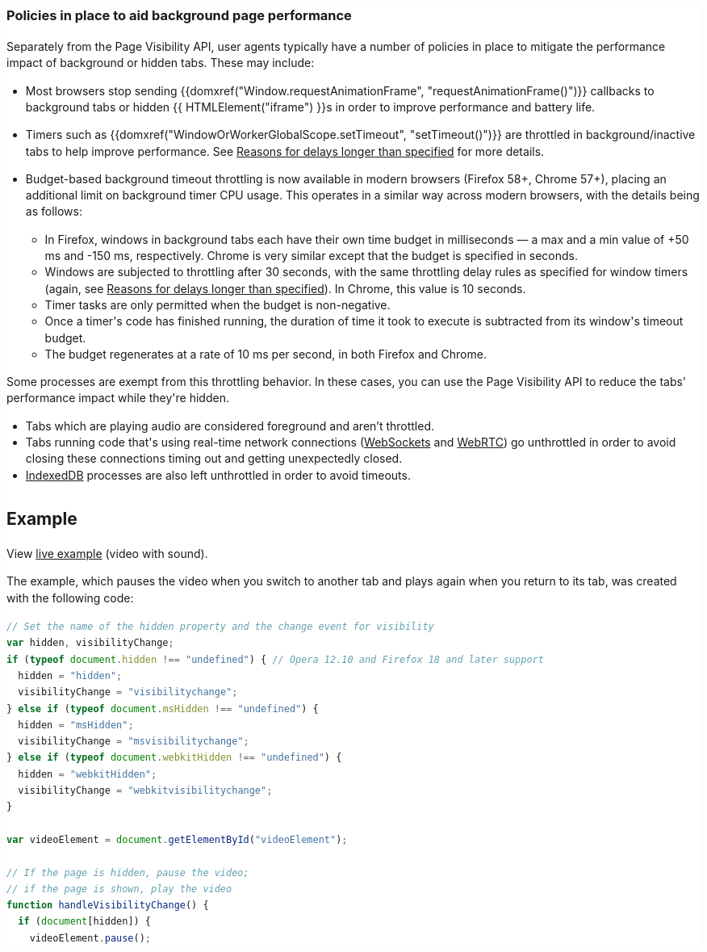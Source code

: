 ### Policies in place to aid background page performance

Separately from the Page Visibility API, user agents typically have a number of policies in place to mitigate the performance impact of background or hidden tabs. These may include:

- Most browsers stop sending {{domxref("Window.requestAnimationFrame", "requestAnimationFrame()")}} callbacks to background tabs or hidden {{ HTMLElement("iframe") }}s in order to improve performance and battery life.
- Timers such as {{domxref("WindowOrWorkerGlobalScope.setTimeout", "setTimeout()")}} are throttled in background/inactive tabs to help improve performance. See [Reasons for delays longer than specified](/ru/docs/Web/API/WindowOrWorkerGlobalScope/setTimeout#Reasons_for_delays_longer_than_specified) for more details.
- Budget-based background timeout throttling is now available in modern browsers (Firefox 58+, Chrome 57+), placing an additional limit on background timer CPU usage. This operates in a similar way across modern browsers, with the details being as follows:

  - In Firefox, windows in background tabs each have their own time budget in milliseconds — a max and a min value of +50 ms and -150 ms, respectively. Chrome is very similar except that the budget is specified in seconds.
  - Windows are subjected to throttling after 30 seconds, with the same throttling delay rules as specified for window timers (again, see [Reasons for delays longer than specified](/ru/docs/Web/API/WindowOrWorkerGlobalScope/setTimeout#Reasons_for_delays_longer_than_specified)). In Chrome, this value is 10 seconds.
  - Timer tasks are only permitted when the budget is non-negative.
  - Once a timer's code has finished running, the duration of time it took to execute is subtracted from its window's timeout budget.
  - The budget regenerates at a rate of 10 ms per second, in both Firefox and Chrome.

Some processes are exempt from this throttling behavior. In these cases, you can use the Page Visibility API to reduce the tabs' performance impact while they're hidden.

- Tabs which are playing audio are considered foreground and aren’t throttled.
- Tabs running code that's using real-time network connections ([WebSockets](/ru/docs/Web/API/WebSockets_API) and [WebRTC](/ru/docs/Web/API/WebRTC_API)) go unthrottled in order to avoid closing these connections timing out and getting unexpectedly closed.
- [IndexedDB](/ru/docs/Web/API/IndexedDB_API) processes are also left unthrottled in order to avoid timeouts.

## Example

View [live example](http://daniemon.com/tech/webapps/page-visibility/) (video with sound).

The example, which pauses the video when you switch to another tab and plays again when you return to its tab, was created with the following code:

```js
// Set the name of the hidden property and the change event for visibility
var hidden, visibilityChange;
if (typeof document.hidden !== "undefined") { // Opera 12.10 and Firefox 18 and later support
  hidden = "hidden";
  visibilityChange = "visibilitychange";
} else if (typeof document.msHidden !== "undefined") {
  hidden = "msHidden";
  visibilityChange = "msvisibilitychange";
} else if (typeof document.webkitHidden !== "undefined") {
  hidden = "webkitHidden";
  visibilityChange = "webkitvisibilitychange";
}

var videoElement = document.getElementById("videoElement");

// If the page is hidden, pause the video;
// if the page is shown, play the video
function handleVisibilityChange() {
  if (document[hidden]) {
    videoElement.pause();
```